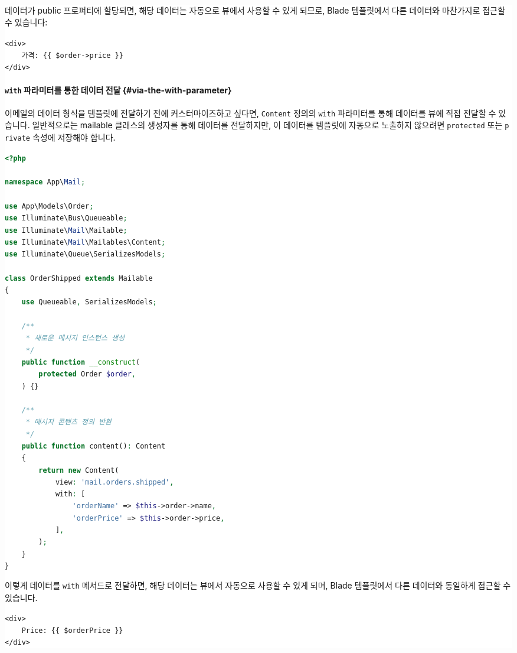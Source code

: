 데이터가 public 프로퍼티에 할당되면, 해당 데이터는 자동으로 뷰에서 사용할 수 있게 되므로, Blade 템플릿에서 다른 데이터와 마찬가지로 접근할 수 있습니다:

```blade
<div>
    가격: {{ $order->price }}
</div>
```


#### `with` 파라미터를 통한 데이터 전달 {#via-the-with-parameter}

이메일의 데이터 형식을 템플릿에 전달하기 전에 커스터마이즈하고 싶다면, `Content` 정의의 `with` 파라미터를 통해 데이터를 뷰에 직접 전달할 수 있습니다. 일반적으로는 mailable 클래스의 생성자를 통해 데이터를 전달하지만, 이 데이터를 템플릿에 자동으로 노출하지 않으려면 `protected` 또는 `private` 속성에 저장해야 합니다.

```php
<?php

namespace App\Mail;

use App\Models\Order;
use Illuminate\Bus\Queueable;
use Illuminate\Mail\Mailable;
use Illuminate\Mail\Mailables\Content;
use Illuminate\Queue\SerializesModels;

class OrderShipped extends Mailable
{
    use Queueable, SerializesModels;

    /**
     * 새로운 메시지 인스턴스 생성
     */
    public function __construct(
        protected Order $order,
    ) {}

    /**
     * 메시지 콘텐츠 정의 반환
     */
    public function content(): Content
    {
        return new Content(
            view: 'mail.orders.shipped',
            with: [
                'orderName' => $this->order->name,
                'orderPrice' => $this->order->price,
            ],
        );
    }
}
```

이렇게 데이터를 `with` 메서드로 전달하면, 해당 데이터는 뷰에서 자동으로 사용할 수 있게 되며, Blade 템플릿에서 다른 데이터와 동일하게 접근할 수 있습니다.

```blade
<div>
    Price: {{ $orderPrice }}
</div>
```

